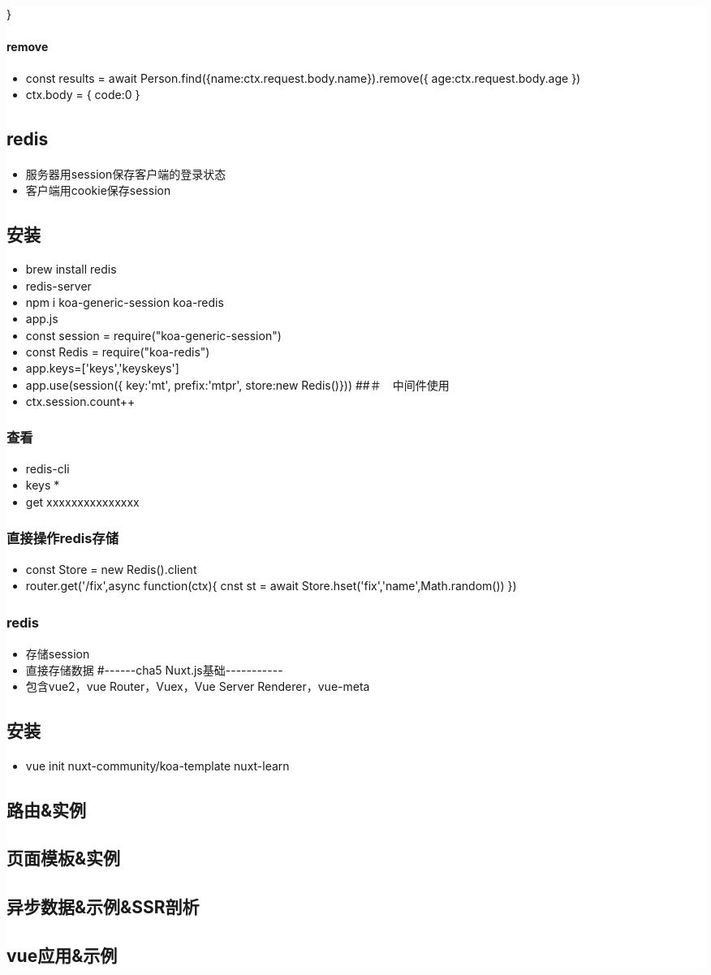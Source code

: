}
#### remove
+    const results = await Person.find({name:ctx.request.body.name}).remove({
    age:ctx.request.body.age
})
+ ctx.body = {
    code:0
}
## redis
+   服务器用session保存客户端的登录状态
+   客户端用cookie保存session
## 安装
+   brew install redis
+   redis-server
+   npm i koa-generic-session koa-redis
+   app.js
+   const session = require("koa-generic-session")
+   const Redis = require("koa-redis")
+   app.keys=['keys','keyskeys']
+   app.use(session({
    key:'mt',
    prefix:'mtpr',
    store:new Redis()}))
##＃　中间件使用
+   ctx.session.count++
### 查看
+   redis-cli
+   keys *
+   get xxxxxxxxxxxxxxx
### 直接操作redis存储
+   const Store = new Redis().client
+   router.get('/fix',async function(ctx){
    cnst st = await Store.hset('fix','name',Math.random())
})
### redis
+   存储session
+   直接存储数据
#------cha5 Nuxt.js基础-----------
+   包含vue2，vue Router，Vuex，Vue Server Renderer，vue-meta
## 安装
+   vue init nuxt-community/koa-template nuxt-learn
## 路由&实例
## 页面模板&实例
## 异步数据&示例&SSR剖析
## vue应用&示例   
